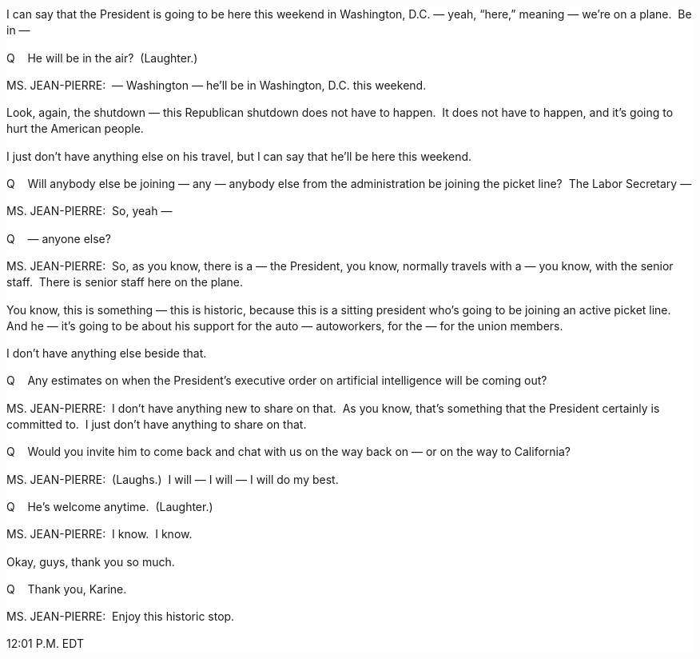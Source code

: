 I can say that the President is going to be here this weekend in
Washington, D.C. — yeah, “here,” meaning — we’re on a plane.  Be in —  
  
Q    He will be in the air?  (Laughter.)  
  
MS. JEAN-PIERRE:  — Washington — he’ll be in Washington, D.C. this
weekend.  
  
Look, again, the shutdown — this Republican shutdown does not have to
happen.  It does not have to happen, and it’s going to hurt the American
people.  
  
I just don’t have anything else on his travel, but I can say that he’ll
be here this weekend.  
  
Q    Will anybody else be joining — any — anybody else from the
administration be joining the picket line?  The Labor Secretary —  
  
MS. JEAN-PIERRE:  So, yeah —  
  
Q    — anyone else?    
  
MS. JEAN-PIERRE:  So, as you know, there is a — the President, you know,
normally travels with a — you know, with the senior staff.  There is
senior staff here on the plane.   
  
You know, this is something — this is historic, because this is a
sitting president who’s going to be joining an active picket line.  And
he — it’s going to be about his support for the auto — autoworkers, for
the — for the union members.  
  
I don’t have anything else beside that.  
  
Q    Any estimates on when the President’s executive order on artificial
intelligence will be coming out?  
  
MS. JEAN-PIERRE:  I don’t have anything new to share on that.  As you
know, that’s something that the President certainly is committed to.  I
just don’t have anything to share on that.  
  
Q    Would you invite him to come back and chat with us on the way back
on — or on the way to California?  
  
MS. JEAN-PIERRE:  (Laughs.)  I will — I will — I will do my best.   
  
Q    He’s welcome anytime.  (Laughter.)    
  
MS. JEAN-PIERRE:  I know.  I know.  
  
Okay, guys, thank you so much.   
  
Q    Thank you, Karine.  
  
MS. JEAN-PIERRE:  Enjoy this historic stop.  
  
12:01 P.M. EDT
